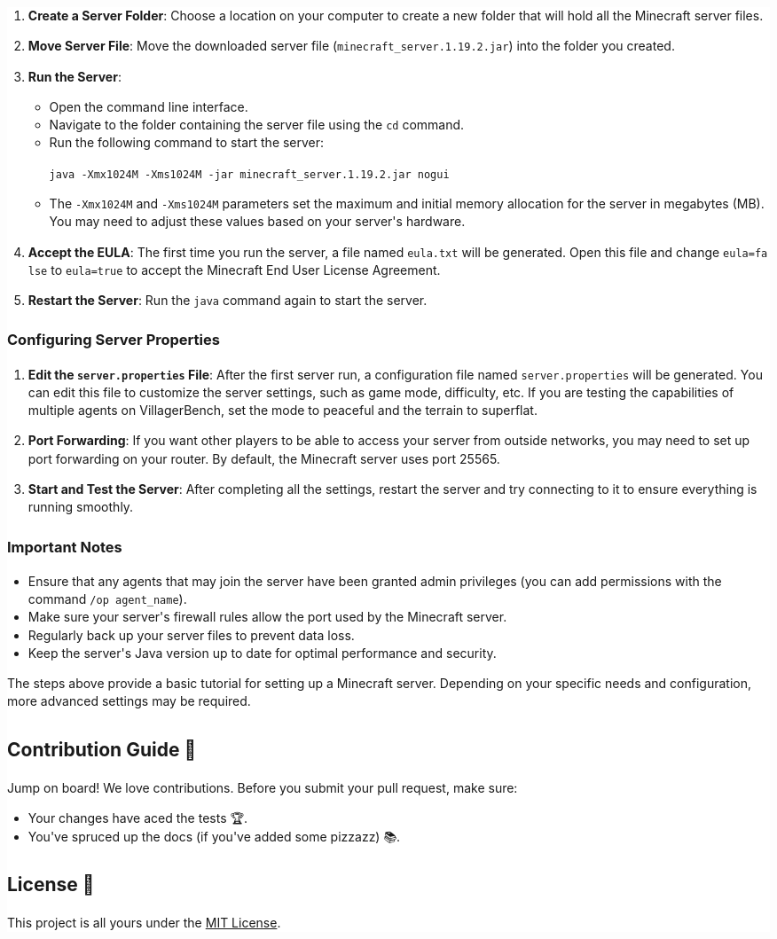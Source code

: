 1. **Create a Server Folder**: Choose a location on your computer to create a new folder that will hold all the Minecraft server files.

2. **Move Server File**: Move the downloaded server file (`minecraft_server.1.19.2.jar`) into the folder you created.

3. **Run the Server**:
   - Open the command line interface.
   - Navigate to the folder containing the server file using the `cd` command.
   - Run the following command to start the server:
     ```
     java -Xmx1024M -Xms1024M -jar minecraft_server.1.19.2.jar nogui
     ```
   - The `-Xmx1024M` and `-Xms1024M` parameters set the maximum and initial memory allocation for the server in megabytes (MB). You may need to adjust these values based on your server's hardware.

4. **Accept the EULA**: The first time you run the server, a file named `eula.txt` will be generated. Open this file and change `eula=false` to `eula=true` to accept the Minecraft End User License Agreement.

5. **Restart the Server**: Run the `java` command again to start the server.

### Configuring Server Properties

1. **Edit the `server.properties` File**: After the first server run, a configuration file named `server.properties` will be generated. You can edit this file to customize the server settings, such as game mode, difficulty, etc. If you are testing the capabilities of multiple agents on VillagerBench, set the mode to peaceful and the terrain to superflat.

2. **Port Forwarding**: If you want other players to be able to access your server from outside networks, you may need to set up port forwarding on your router. By default, the Minecraft server uses port 25565.

3. **Start and Test the Server**: After completing all the settings, restart the server and try connecting to it to ensure everything is running smoothly.

### Important Notes

- Ensure that any agents that may join the server have been granted admin privileges (you can add permissions with the command `/op agent_name`).
- Make sure your server's firewall rules allow the port used by the Minecraft server.
- Regularly back up your server files to prevent data loss.
- Keep the server's Java version up to date for optimal performance and security.

The steps above provide a basic tutorial for setting up a Minecraft server. Depending on your specific needs and configuration, more advanced settings may be required.

## Contribution Guide 🤝

Jump on board! We love contributions. Before you submit your pull request, make sure:
- Your changes have aced the tests 🏆.
- You've spruced up the docs (if you've added some pizzazz) 📚.

## License 📜

This project is all yours under the [MIT License](LICENSE).
